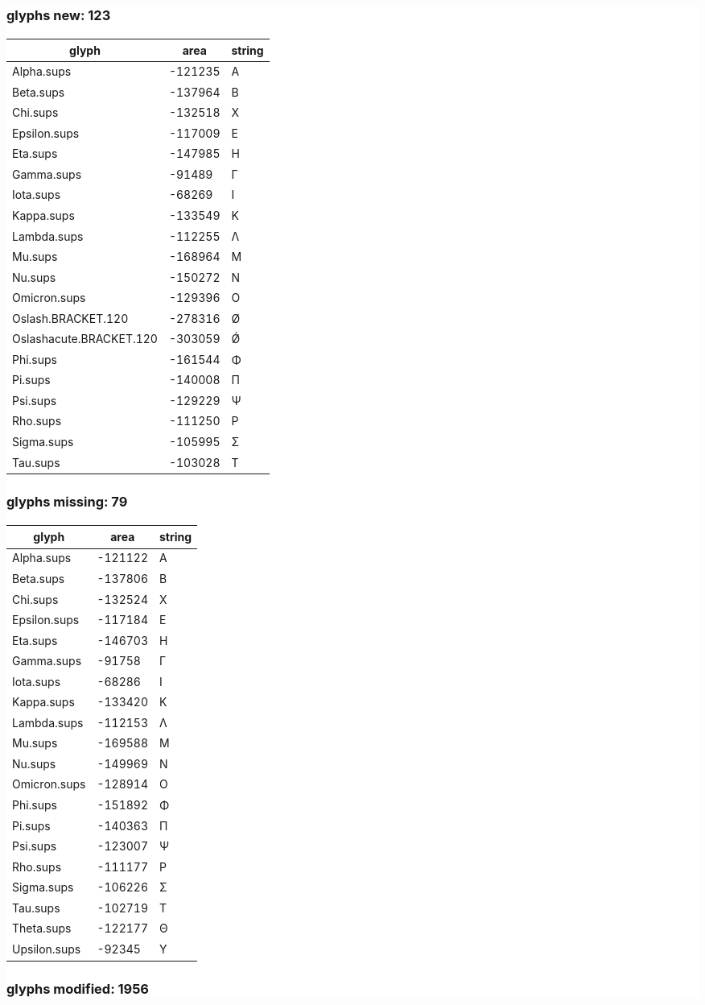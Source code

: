### glyphs new: 123

glyph | area | string
--- | --- | --- | 
Alpha.sups | -121235 | Α
Beta.sups | -137964 | Β
Chi.sups | -132518 | Χ
Epsilon.sups | -117009 | Ε
Eta.sups | -147985 | Η
Gamma.sups | -91489 | Γ
Iota.sups | -68269 | Ι
Kappa.sups | -133549 | Κ
Lambda.sups | -112255 | Λ
Mu.sups | -168964 | Μ
Nu.sups | -150272 | Ν
Omicron.sups | -129396 | Ο
Oslash.BRACKET.120 | -278316 | Ø
Oslashacute.BRACKET.120 | -303059 | Ǿ
Phi.sups | -161544 | Φ
Pi.sups | -140008 | Π
Psi.sups | -129229 | Ψ
Rho.sups | -111250 | Ρ
Sigma.sups | -105995 | Σ
Tau.sups | -103028 | Τ

### glyphs missing: 79

glyph | area | string
--- | --- | --- | 
Alpha.sups | -121122 | Α
Beta.sups | -137806 | Β
Chi.sups | -132524 | Χ
Epsilon.sups | -117184 | Ε
Eta.sups | -146703 | Η
Gamma.sups | -91758 | Γ
Iota.sups | -68286 | Ι
Kappa.sups | -133420 | Κ
Lambda.sups | -112153 | Λ
Mu.sups | -169588 | Μ
Nu.sups | -149969 | Ν
Omicron.sups | -128914 | Ο
Phi.sups | -151892 | Φ
Pi.sups | -140363 | Π
Psi.sups | -123007 | Ψ
Rho.sups | -111177 | Ρ
Sigma.sups | -106226 | Σ
Tau.sups | -102719 | Τ
Theta.sups | -122177 | Θ
Upsilon.sups | -92345 | Υ

### glyphs modified: 1956
